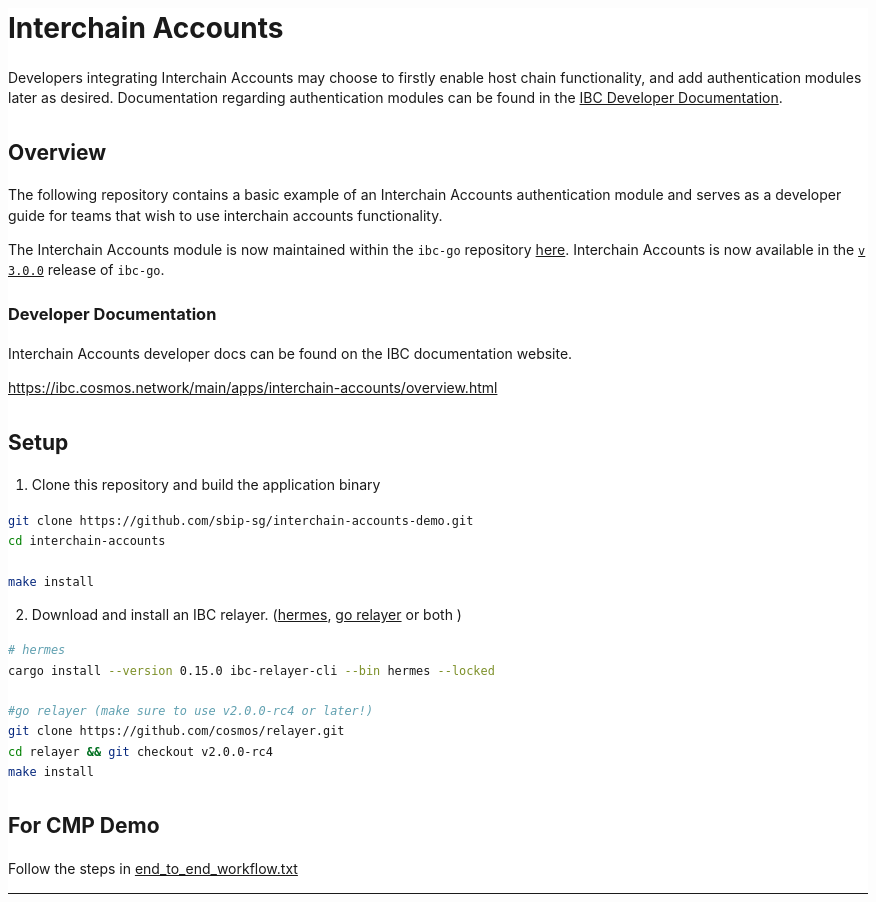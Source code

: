 # Interchain Accounts

Developers integrating Interchain Accounts may choose to firstly enable host chain functionality, and add authentication modules later as desired.
Documentation regarding authentication modules can be found in the [IBC Developer Documentation](https://ibc.cosmos.network/main/apps/interchain-accounts/overview.html).

## Overview 

The following repository contains a basic example of an Interchain Accounts authentication module and serves as a developer guide for teams that wish to use interchain accounts functionality.

The Interchain Accounts module is now maintained within the `ibc-go` repository [here](https://github.com/cosmos/ibc-go/tree/main/modules/apps/27-interchain-accounts). 
Interchain Accounts is now available in the [`v3.0.0`](https://github.com/cosmos/ibc-go/releases/tag/v3.0.0) release of `ibc-go`.

### Developer Documentation

Interchain Accounts developer docs can be found on the IBC documentation website.

https://ibc.cosmos.network/main/apps/interchain-accounts/overview.html

## Setup

1. Clone this repository and build the application binary

```bash
git clone https://github.com/sbip-sg/interchain-accounts-demo.git
cd interchain-accounts

make install 
```

2. Download and install an IBC relayer. ([hermes](https://hermes.informal.systems/), [go relayer](https://github.com/cosmos/relayer) or both )
```bash
# hermes
cargo install --version 0.15.0 ibc-relayer-cli --bin hermes --locked

#go relayer (make sure to use v2.0.0-rc4 or later!)
git clone https://github.com/cosmos/relayer.git
cd relayer && git checkout v2.0.0-rc4
make install
```

## For CMP Demo
Follow the steps in [end_to_end_workflow.txt](https://github.com/sbip-sg/interchain-accounts-demo/blob/nameservice-end-to-end/end_to_end_workflow.txt)

---
